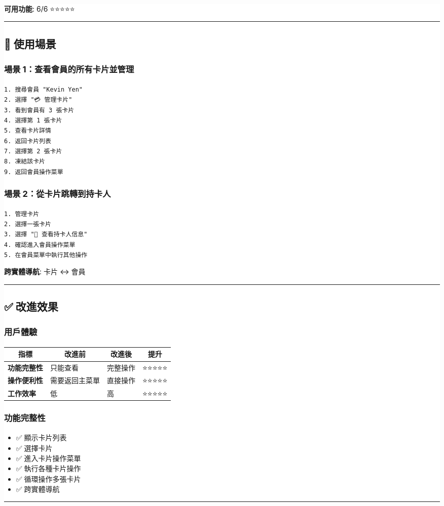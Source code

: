 **可用功能**: 6/6 ⭐⭐⭐⭐⭐

---

## 🎯 使用場景

### 場景 1：查看會員的所有卡片並管理

```
1. 搜尋會員 "Kevin Yen"
2. 選擇 "💳 管理卡片"
3. 看到會員有 3 張卡片
4. 選擇第 1 張卡片
5. 查看卡片詳情
6. 返回卡片列表
7. 選擇第 2 張卡片
8. 凍結該卡片
9. 返回會員操作菜單
```

### 場景 2：從卡片跳轉到持卡人

```
1. 管理卡片
2. 選擇一張卡片
3. 選擇 "👤 查看持卡人信息"
4. 確認進入會員操作菜單
5. 在會員菜單中執行其他操作
```

**跨實體導航**: 卡片 ↔ 會員

---

## ✅ 改進效果

### 用戶體驗

| 指標 | 改進前 | 改進後 | 提升 |
|------|--------|--------|------|
| **功能完整性** | 只能查看 | 完整操作 | ⭐⭐⭐⭐⭐ |
| **操作便利性** | 需要返回主菜單 | 直接操作 | ⭐⭐⭐⭐⭐ |
| **工作效率** | 低 | 高 | ⭐⭐⭐⭐⭐ |

### 功能完整性

- ✅ 顯示卡片列表
- ✅ 選擇卡片
- ✅ 進入卡片操作菜單
- ✅ 執行各種卡片操作
- ✅ 循環操作多張卡片
- ✅ 跨實體導航

---